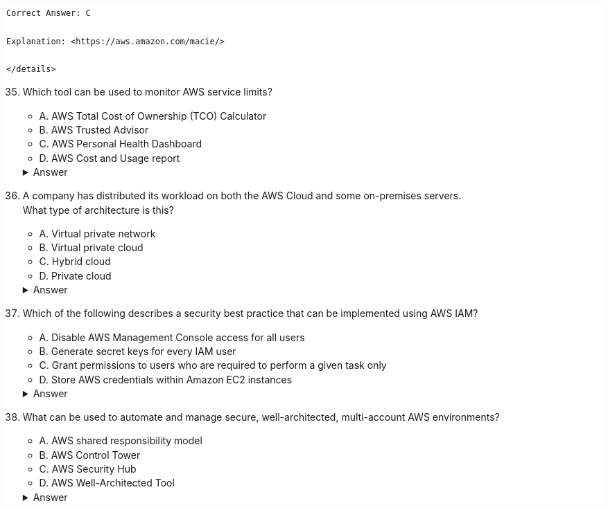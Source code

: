     Correct Answer: C

    Explanation: <https://aws.amazon.com/macie/>

    </details>

35. Which tool can be used to monitor AWS service limits?
    - A. AWS Total Cost of Ownership (TCO) Calculator
    - B. AWS Trusted Advisor
    - C. AWS Personal Health Dashboard
    - D. AWS Cost and Usage report

    <details markdown=1><summary markdown="span">Answer</summary>

    Correct Answer: B

    Explanation: <https://aws.amazon.com/blogs/mt/monitoring-service-limits-with-trusted-advisor-and-amazon-cloudwatch/>

    </details>

36. A company has distributed its workload on both the AWS Cloud and some on-premises servers. <br/> What type of architecture is this?
    - A. Virtual private network
    - B. Virtual private cloud
    - C. Hybrid cloud
    - D. Private cloud

    <details markdown=1><summary markdown="span">Answer</summary>

    Correct Answer: C

    Explanation: <https://aws.amazon.com/hybrid/>

    </details>

37. Which of the following describes a security best practice that can be implemented using AWS IAM?
    - A. Disable AWS Management Console access for all users
    - B. Generate secret keys for every IAM user
    - C. Grant permissions to users who are required to perform a given task only
    - D. Store AWS credentials within Amazon EC2 instances

    <details markdown=1><summary markdown="span">Answer</summary>

    Correct Answer: C

    Explanation: <https://cloudcheckr.com/cloud-security/top-5-iam-best-practices/>

    </details>

38. What can be used to automate and manage secure, well-architected, multi-account AWS environments?
    - A. AWS shared responsibility model
    - B. AWS Control Tower
    - C. AWS Security Hub
    - D. AWS Well-Architected Tool

    <details markdown=1><summary markdown="span">Answer</summary>
